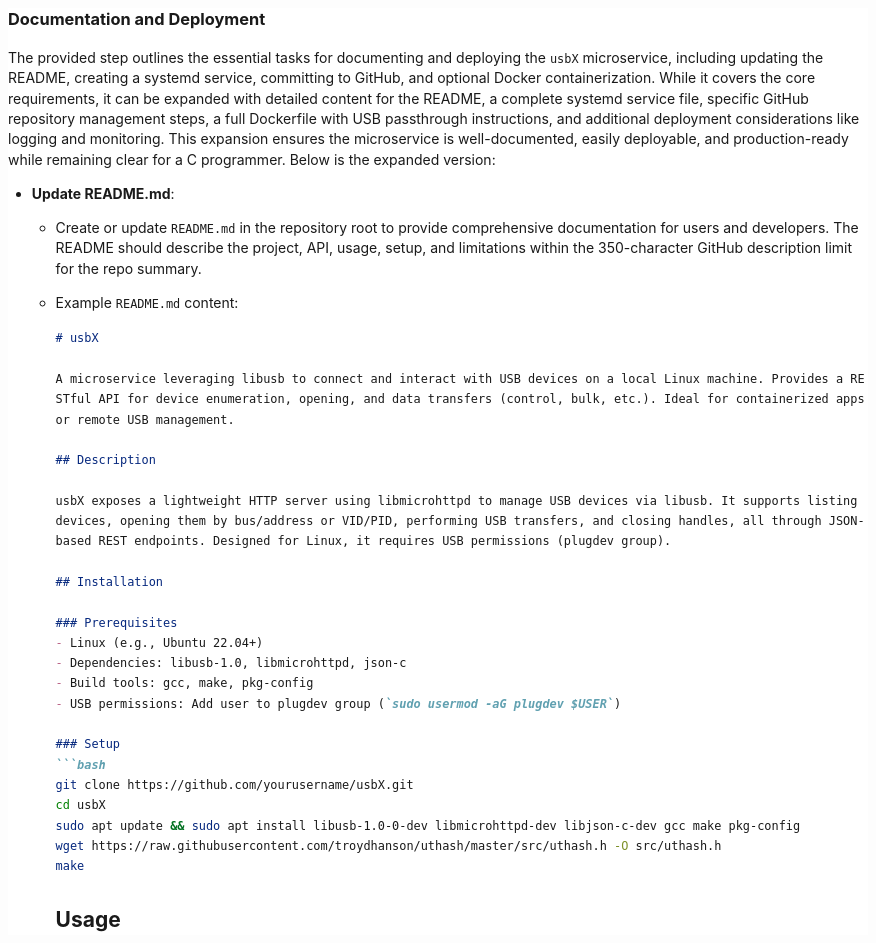 ### Documentation and Deployment

The provided step outlines the essential tasks for documenting and deploying the `usbX` microservice, including updating the README, creating a systemd service, committing to GitHub, and optional Docker containerization. While it covers the core requirements, it can be expanded with detailed content for the README, a complete systemd service file, specific GitHub repository management steps, a full Dockerfile with USB passthrough instructions, and additional deployment considerations like logging and monitoring. This expansion ensures the microservice is well-documented, easily deployable, and production-ready while remaining clear for a C programmer. Below is the expanded version:

- **Update README.md**:
  - Create or update `README.md` in the repository root to provide comprehensive documentation for users and developers. The README should describe the project, API, usage, setup, and limitations within the 350-character GitHub description limit for the repo summary.
  - Example `README.md` content:
    ```markdown
    # usbX

    A microservice leveraging libusb to connect and interact with USB devices on a local Linux machine. Provides a RESTful API for device enumeration, opening, and data transfers (control, bulk, etc.). Ideal for containerized apps or remote USB management.

    ## Description

    usbX exposes a lightweight HTTP server using libmicrohttpd to manage USB devices via libusb. It supports listing devices, opening them by bus/address or VID/PID, performing USB transfers, and closing handles, all through JSON-based REST endpoints. Designed for Linux, it requires USB permissions (plugdev group).

    ## Installation

    ### Prerequisites
    - Linux (e.g., Ubuntu 22.04+)
    - Dependencies: libusb-1.0, libmicrohttpd, json-c
    - Build tools: gcc, make, pkg-config
    - USB permissions: Add user to plugdev group (`sudo usermod -aG plugdev $USER`)

    ### Setup
    ```bash
    git clone https://github.com/yourusername/usbX.git
    cd usbX
    sudo apt update && sudo apt install libusb-1.0-0-dev libmicrohttpd-dev libjson-c-dev gcc make pkg-config
    wget https://raw.githubusercontent.com/troydhanson/uthash/master/src/uthash.h -O src/uthash.h
    make
    ```

    ## Usage
